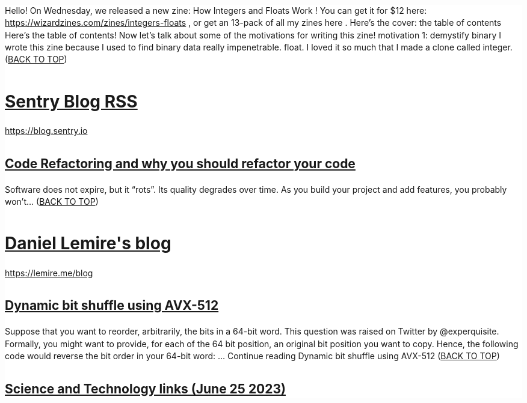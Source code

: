 
Hello! On Wednesday, we released a new zine: How Integers and Floats Work ! You can get it for $12 here: https://wizardzines.com/zines/integers-floats , or get an 13-pack of all my zines here . Here’s the cover: the table of contents Here’s the table of contents! Now let’s talk about some of the motivations for writing this zine! motivation 1: demystify binary I wrote this zine because I used to find binary data really impenetrable. float. I loved it so much that I made a clone called integer.
 ([BACK TO TOP](#toc_0df6fc7940ca63d8411d037991b251e9))



<a name="a7326da097c33c31f2505c9295259b4b" />

# [Sentry Blog RSS](https://blog.sentry.io)

https://blog.sentry.io



<a name="ba5719940fd10e556cf95a30d9106ced" />

## [Code Refactoring and why you should refactor your code](https://blog.sentry.io/code-refactoring-and-why-you-should-refactor-your-code/)


Software does not expire, but it “rots”. Its quality degrades over time. As you build your project and add features, you probably won’t…
 ([BACK TO TOP](#toc_ba5719940fd10e556cf95a30d9106ced))



<a name="a2a068bc6dcce15c7c36f20eedb958ce" />

# [Daniel Lemire&#39;s blog](https://lemire.me/blog)

https://lemire.me/blog



<a name="69df00eb06965ff254249491989398b4" />

## [Dynamic bit shuffle using AVX-512](https://lemire.me/blog/2023/06/29/dynamic-bit-shuffle-using-avx-512/)


Suppose that you want to reorder, arbitrarily, the bits in a 64-bit word. This question was raised on Twitter by @experquisite. Formally, you might want to provide, for each of the 64 bit position, an original bit position you want to copy. Hence, the following code would reverse the bit order in your 64-bit word: … Continue reading Dynamic bit shuffle using AVX-512
 ([BACK TO TOP](#toc_69df00eb06965ff254249491989398b4))


<a name="1d821580cdce05a53d21089977f8747b" />

## [Science and Technology links (June 25 2023)](https://lemire.me/blog/2023/06/25/science-and-technology-links-june-25-2023/)
